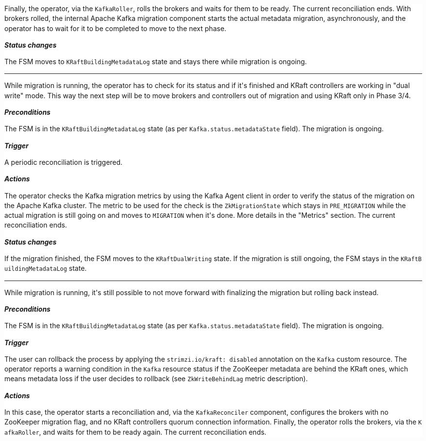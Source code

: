 Finally, the operator, via the `KafkaRoller`, rolls the brokers and waits for them to be ready.
The current reconciliation ends.
With brokers rolled, the internal Apache Kafka migration component starts the actual metadata migration, asynchronously, and the operator has to wait for it to be completed to move to the next phase.

**_Status changes_**

The FSM moves to `KRaftBuildingMetadataLog` state and stays there while migration is ongoing.

---

While migration is running, the operator has to check for its status and if it's finished and KRaft controllers are working in "dual write" mode.
This way the next step will be to move brokers and controllers out of migration and using KRaft only in Phase 3/4.

**_Preconditions_**

The FSM is in the `KRaftBuildingMetadataLog` state (as per `Kafka.status.metadataState` field).
The migration is ongoing.

**_Trigger_**

A periodic reconciliation is triggered.

**_Actions_**

The operator checks the Kafka migration metrics by using the Kafka Agent client in order to verify the status of the migration on the Apache Kafka cluster.
The metric to be used for the check is the `ZkMigrationState` which stays in `PRE_MIGRATION` while the actual migration is still going on and moves to `MIGRATION` when it's done. More details in the "Metrics" section.
The current reconciliation ends.

**_Status changes_**

If the migration finished, the FSM moves to the `KRaftDualWriting` state.
If the migration is still ongoing, the FSM stays in the `KRaftBuildingMetadataLog` state.

---

While migration is running, it's still possible to not move forward with finalizing the migration but rolling back instead.

**_Preconditions_**

The FSM is in the `KRaftBuildingMetadataLog` state (as per `Kafka.status.metadataState` field).
The migration is ongoing.

**_Trigger_**

The user can rollback the process by applying the `strimzi.io/kraft: disabled` annotation on the `Kafka` custom resource.
The operator reports a warning condition in the `Kafka` resource status if the ZooKeeper metadata are behind the KRaft ones, which means metadata loss if the user decides to rollback (see `ZkWriteBehindLag` metric description).

**_Actions_**

In this case, the operator starts a reconciliation and, via the `KafkaReconciler` component, configures the brokers with no ZooKeeper migration flag, and no KRaft controllers quorum connection information.
Finally, the operator rolls the brokers, via the `KafkaRoller`, and waits for them to be ready again.
The current reconciliation ends.
